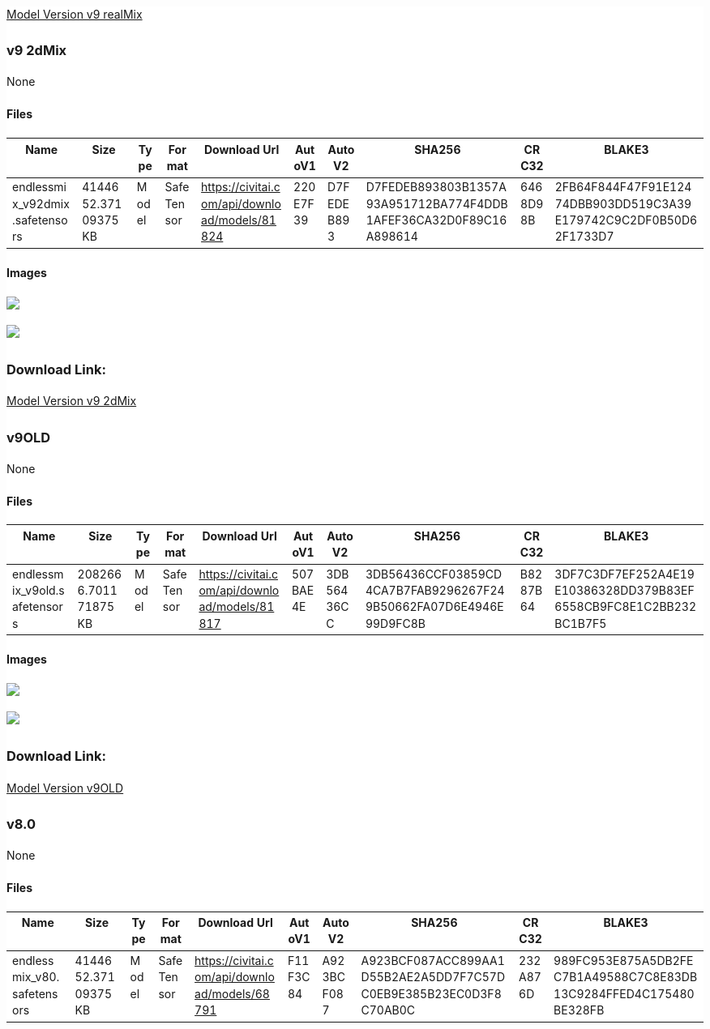 [Model Version v9 realMix](https://civitai.com/api/download/models/81831)

### v9 2dMix

None

#### Files

| Name | Size | Type | Format | Download Url | AutoV1 | AutoV2 | SHA256 | CRC32 | BLAKE3 |
| --- | --- | --- | --- | --- | --- | --- | --- | --- | --- |
| endlessmix_v92dmix.safetensors | 4144652.37109375 KB | Model | SafeTensor | https://civitai.com/api/download/models/81824 | 220E7F39 | D7FEDEB893 | D7FEDEB893803B1357A93A951712BA774F4DDB1AFEF36CA32D0F89C16A898614 | 6468D98B | 2FB64F844F47F91E12474DBB903DD519C3A39E179742C9C2DF0B50D62F1733D7 |

#### Images

<p><img src="https://image.civitai.com/xG1nkqKTMzGDvpLrqFT7WA/b8ff7be6-cca5-4eef-a601-8c1ca40b6abe/width=450/919135.jpeg" /></p>

<p><img src="https://image.civitai.com/xG1nkqKTMzGDvpLrqFT7WA/892101ee-8b0e-47b3-99b7-69872813febc/width=450/919134.jpeg" /></p>

### Download Link:

[Model Version v9 2dMix](https://civitai.com/api/download/models/81824)

### v9OLD

None

#### Files

| Name | Size | Type | Format | Download Url | AutoV1 | AutoV2 | SHA256 | CRC32 | BLAKE3 |
| --- | --- | --- | --- | --- | --- | --- | --- | --- | --- |
| endlessmix_v9old.safetensors | 2082666.701171875 KB | Model | SafeTensor | https://civitai.com/api/download/models/81817 | 507BAE4E | 3DB56436CC | 3DB56436CCF03859CD4CA7B7FAB9296267F249B50662FA07D6E4946E99D9FC8B | B8287B64 | 3DF7C3DF7EF252A4E19E10386328DD379B83EF6558CB9FC8E1C2BB232BC1B7F5 |

#### Images

<p><img src="https://image.civitai.com/xG1nkqKTMzGDvpLrqFT7WA/51d6d415-2df3-412d-b8df-ce10e7b6f377/width=450/919096.jpeg" /></p>

<p><img src="https://image.civitai.com/xG1nkqKTMzGDvpLrqFT7WA/7333acee-c923-4a2a-8991-2f3fd9b1a12c/width=450/919113.jpeg" /></p>

### Download Link:

[Model Version v9OLD](https://civitai.com/api/download/models/81817)

### v8.0

None

#### Files

| Name | Size | Type | Format | Download Url | AutoV1 | AutoV2 | SHA256 | CRC32 | BLAKE3 |
| --- | --- | --- | --- | --- | --- | --- | --- | --- | --- |
| endlessmix_v80.safetensors | 4144652.37109375 KB | Model | SafeTensor | https://civitai.com/api/download/models/68791 | F11F3C84 | A923BCF087 | A923BCF087ACC899AA1D55B2AE2A5DD7F7C57DC0EB9E385B23EC0D3F8C70AB0C | 232A876D | 989FC953E875A5DB2FEC7B1A49588C7C8E83DB13C9284FFED4C175480BE328FB |

